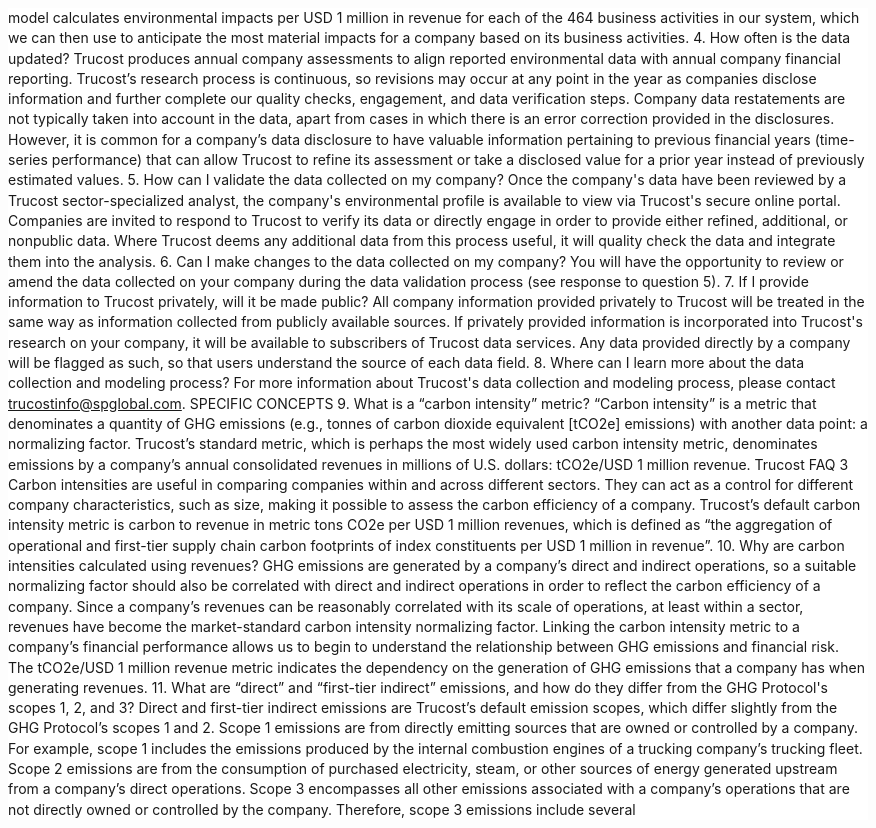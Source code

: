 model calculates environmental impacts per USD 1 million in revenue for each of the 464
business activities in our system, which we can then use to anticipate the most material impacts
for a company based on its business activities.
4. How often is the data updated? Trucost produces annual company assessments to align
reported environmental data with annual company financial reporting. Trucost’s research
process is continuous, so revisions may occur at any point in the year as companies disclose
information and further complete our quality checks, engagement, and data verification steps.
Company data restatements are not typically taken into account in the data, apart from cases in
which there is an error correction provided in the disclosures. However, it is common for a
company’s data disclosure to have valuable information pertaining to previous financial years
(time-series performance) that can allow Trucost to refine its assessment or take a disclosed
value for a prior year instead of previously estimated values.
5. How can I validate the data collected on my company? Once the company's data have
been reviewed by a Trucost sector-specialized analyst, the company's environmental profile is
available to view via Trucost's secure online portal. Companies are invited to respond to
Trucost to verify its data or directly engage in order to provide either refined, additional, or nonpublic data. Where Trucost deems any additional data from this process useful, it will quality
check the data and integrate them into the analysis.
6. Can I make changes to the data collected on my company? You will have the opportunity to
review or amend the data collected on your company during the data validation process (see
response to question 5).
7. If I provide information to Trucost privately, will it be made public? All company
information provided privately to Trucost will be treated in the same way as information collected
from publicly available sources. If privately provided information is incorporated into Trucost's
research on your company, it will be available to subscribers of Trucost data services. Any data
provided directly by a company will be flagged as such, so that users understand the source of
each data field.
8. Where can I learn more about the data collection and modeling process? For more
information about Trucost's data collection and modeling process, please contact
trucostinfo@spglobal.com.
SPECIFIC CONCEPTS
9. What is a “carbon intensity” metric? “Carbon intensity” is a metric that denominates a
quantity of GHG emissions (e.g., tonnes of carbon dioxide equivalent [tCO2e] emissions) with
another data point: a normalizing factor. Trucost’s standard metric, which is perhaps the most
widely used carbon intensity metric, denominates emissions by a company’s annual
consolidated revenues in millions of U.S. dollars: tCO2e/USD 1 million revenue.
Trucost
FAQ 3
Carbon intensities are useful in comparing companies within and across different sectors. They
can act as a control for different company characteristics, such as size, making it possible to
assess the carbon efficiency of a company. Trucost’s default carbon intensity metric is carbon
to revenue in metric tons CO2e per USD 1 million revenues, which is defined as “the
aggregation of operational and first-tier supply chain carbon footprints of index constituents per
USD 1 million in revenue”.
10. Why are carbon intensities calculated using revenues? GHG emissions are generated by a
company’s direct and indirect operations, so a suitable normalizing factor should also be
correlated with direct and indirect operations in order to reflect the carbon efficiency of a
company. Since a company’s revenues can be reasonably correlated with its scale of
operations, at least within a sector, revenues have become the market-standard carbon
intensity normalizing factor.
Linking the carbon intensity metric to a company’s financial performance allows us to begin to
understand the relationship between GHG emissions and financial risk. The tCO2e/USD 1
million revenue metric indicates the dependency on the generation of GHG emissions that a
company has when generating revenues.
11. What are “direct” and “first-tier indirect” emissions, and how do they differ from the GHG
Protocol's scopes 1, 2, and 3? Direct and first-tier indirect emissions are Trucost’s default
emission scopes, which differ slightly from the GHG Protocol’s scopes 1 and 2.
Scope 1 emissions are from directly emitting sources that are owned or controlled by a
company. For example, scope 1 includes the emissions produced by the internal combustion
engines of a trucking company’s trucking fleet.
Scope 2 emissions are from the consumption of purchased electricity, steam, or other sources
of energy generated upstream from a company’s direct operations.
Scope 3 encompasses all other emissions associated with a company’s operations that are not
directly owned or controlled by the company. Therefore, scope 3 emissions include several